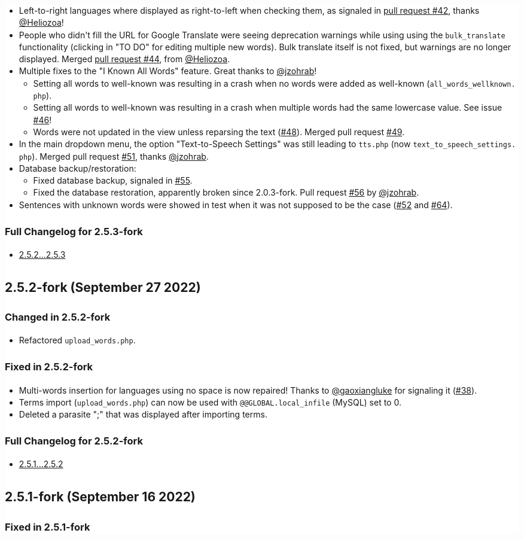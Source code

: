 * Left-to-right languages where displayed as right-to-left when checking them, as signaled in [pull request #42](https://github.com/HugoFara/lwt/pull/42), thanks [@Heliozoa](https://github.com/Heliozoa)!
* People who didn't fill the URL for Google Translate were seeing deprecation warnings while using using the ``bulk_translate`` functionality (clicking in "TO DO" for editing multiple new words). Bulk translate itself is not fixed, but warnings are no longer displayed. Merged [pull request #44](https://github.com/HugoFara/lwt/pull/44), from [@Heliozoa](https://github.com/Heliozoa).
* Multiple fixes to the "I Known All Words" feature. Great thanks to [@jzohrab](https://github.com/jzohrab)!
  * Setting all words to well-known was resulting in a crash when no words were added as well-known (``all_words_wellknown.php``).
  * Setting all words to well-known was resulting in a crash when multiple words had the same lowercase value. See issue [#46](https://github.com/HugoFara/lwt/issues/46)!
  * Words were not updated in the view unless reparsing the text ([#48](https://github.com/HugoFara/lwt/pull/48)). Merged pull request [#49](https://github.com/HugoFara/lwt/pull/49).
* In the main dropdown menu, the option "Text-to-Speech Settings" was still leading to ``tts.php`` (now ``text_to_speech_settings.php``). Merged pull request [#51](https://github.com/HugoFara/lwt/pull/51), thanks [@jzohrab](https://github.com/jzohrab).
* Database backup/restoration:
  * Fixed database backup, signaled in [#55](https://github.com/HugoFara/lwt/pull/55).
  * Fixed the database restoration, apparently broken since 2.0.3-fork. Pull request [#56](https://github.com/HugoFara/lwt/pull/56) by [@jzohrab](https://github.com/jzohrab).
* Sentences with unknown words were showed in test when it was not supposed to be the case ([#52](https://github.com/HugoFara/lwt/issues/52) and [#64](https://github.com/HugoFara/lwt/issues/64)).

### Full Changelog for 2.5.3-fork

* [2.5.2...2.5.3](https://github.com/HugoFara/lwt/compare/2.5.2...2.5.3)

## 2.5.2-fork (September 27 2022)

### Changed in 2.5.2-fork

* Refactored ``upload_words.php``.

### Fixed in 2.5.2-fork

* Multi-words insertion for languages using no space is now repaired! Thanks to [@gaoxiangluke](https://github.com/gaoxiangluke) for signaling it ([#38](https://github.com/HugoFara/lwt/issues/38)).
* Terms import (``upload_words.php``) can now be used with ``@@GLOBAL.local_infile`` (MySQL) set to 0.
* Deleted a parasite ";" that was displayed after importing terms.

### Full Changelog for 2.5.2-fork

* [2.5.1...2.5.2](https://github.com/HugoFara/lwt/compare/2.5.1...2.5.2)

## 2.5.1-fork (September 16 2022)

### Fixed in 2.5.1-fork
